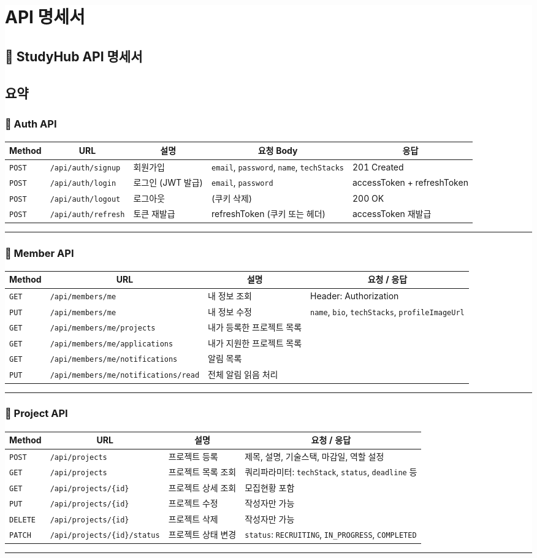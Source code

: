 # API 명세서

## 📘 StudyHub API 명세서

## 요약

### 🔐 Auth API

| Method | URL | 설명 | 요청 Body | 응답 |
| --- | --- | --- | --- | --- |
| `POST` | `/api/auth/signup` | 회원가입 | `email`, `password`, `name`, `techStacks` | 201 Created |
| `POST` | `/api/auth/login` | 로그인 (JWT 발급) | `email`, `password` | accessToken + refreshToken |
| `POST` | `/api/auth/logout` | 로그아웃 | (쿠키 삭제) | 200 OK |
| `POST` | `/api/auth/refresh` | 토큰 재발급 | refreshToken (쿠키 또는 헤더) | accessToken 재발급 |

---

### 👤 Member API

| Method | URL | 설명 | 요청 / 응답 |
| --- | --- | --- | --- |
| `GET` | `/api/members/me` | 내 정보 조회 | Header: Authorization |
| `PUT` | `/api/members/me` | 내 정보 수정 | `name`, `bio`, `techStacks`, `profileImageUrl` |
| `GET` | `/api/members/me/projects` | 내가 등록한 프로젝트 목록 |  |
| `GET` | `/api/members/me/applications` | 내가 지원한 프로젝트 목록 |  |
| `GET` | `/api/members/me/notifications` | 알림 목록 |  |
| `PUT` | `/api/members/me/notifications/read` | 전체 알림 읽음 처리 |  |

---

### 📂 Project API

| Method | URL | 설명 | 요청 / 응답 |
| --- | --- | --- | --- |
| `POST` | `/api/projects` | 프로젝트 등록 | 제목, 설명, 기술스택, 마감일, 역할 설정 |
| `GET` | `/api/projects` | 프로젝트 목록 조회 | 쿼리파라미터: `techStack`, `status`, `deadline` 등 |
| `GET` | `/api/projects/{id}` | 프로젝트 상세 조회 | 모집현황 포함 |
| `PUT` | `/api/projects/{id}` | 프로젝트 수정 | 작성자만 가능 |
| `DELETE` | `/api/projects/{id}` | 프로젝트 삭제 | 작성자만 가능 |
| `PATCH` | `/api/projects/{id}/status` | 프로젝트 상태 변경 | `status`: `RECRUITING`, `IN_PROGRESS`, `COMPLETED` |

---